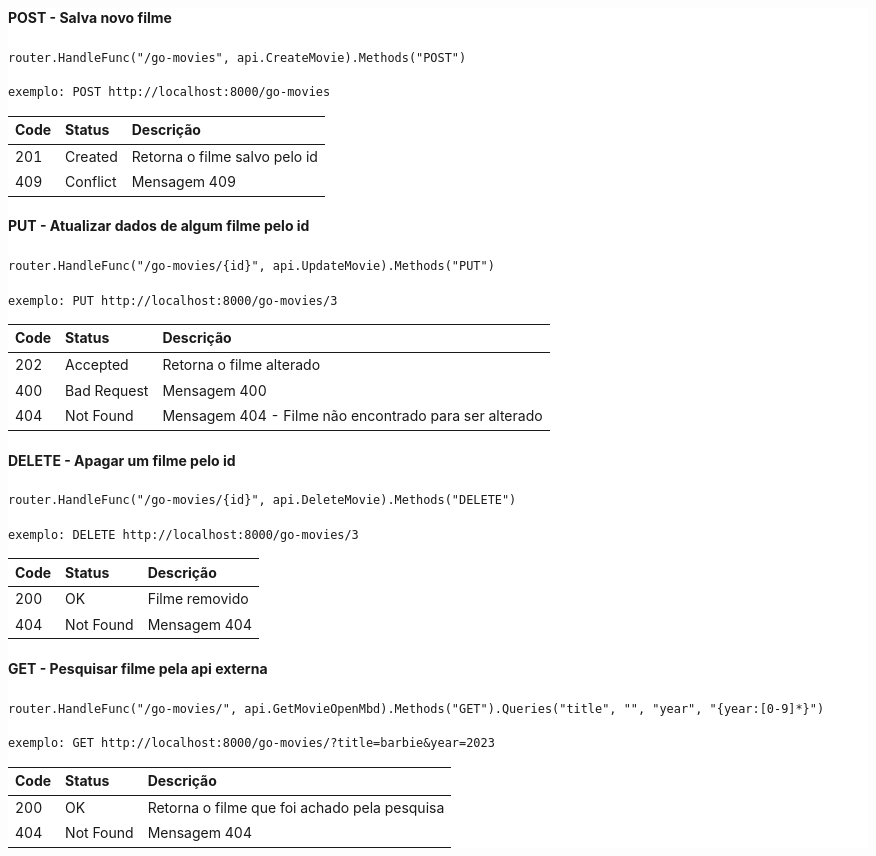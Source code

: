 
#### POST - Salva novo filme

```golang
router.HandleFunc("/go-movies", api.CreateMovie).Methods("POST")
```
    exemplo: POST http://localhost:8000/go-movies

| Code   | Status       | Descrição                           |
| :---------- | :--------- | :---------------------------------- |
| 201  | Created | Retorna o filme salvo pelo id|
| 409 | Conflict | Mensagem 409 |

#### PUT - Atualizar dados de algum filme pelo id

```golang
router.HandleFunc("/go-movies/{id}", api.UpdateMovie).Methods("PUT")
```
    exemplo: PUT http://localhost:8000/go-movies/3

| Code   | Status       | Descrição                           |
| :---------- | :--------- | :---------------------------------- |
| 202  | Accepted | Retorna o filme alterado|
| 400 | Bad Request | Mensagem 400 |
| 404 | Not Found | Mensagem 404 - Filme não encontrado para ser alterado |

#### DELETE - Apagar um filme pelo id
```golang
router.HandleFunc("/go-movies/{id}", api.DeleteMovie).Methods("DELETE")
```
    exemplo: DELETE http://localhost:8000/go-movies/3

| Code   | Status       | Descrição                           |
| :---------- | :--------- | :---------------------------------- |
| 200  | OK | Filme removido|
| 404 | Not Found | Mensagem 404 |

#### GET - Pesquisar filme pela api externa
```golang
router.HandleFunc("/go-movies/", api.GetMovieOpenMbd).Methods("GET").Queries("title", "", "year", "{year:[0-9]*}")
```

    exemplo: GET http://localhost:8000/go-movies/?title=barbie&year=2023



| Code   | Status       | Descrição                           |
| :---------- | :--------- | :---------------------------------- |
| 200  | OK | Retorna o filme que foi achado pela pesquisa|
| 404 | Not Found | Mensagem 404 |
